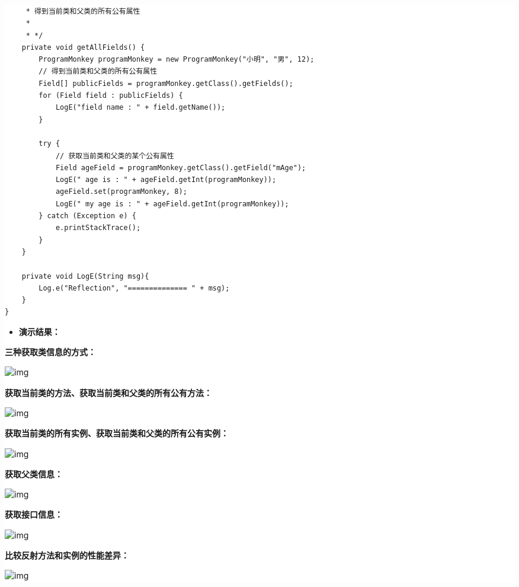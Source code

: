 ```
     * 得到当前类和父类的所有公有属性
     *
     * */
    private void getAllFields() {
        ProgramMonkey programMonkey = new ProgramMonkey("小明", "男", 12);
        // 得到当前类和父类的所有公有属性
        Field[] publicFields = programMonkey.getClass().getFields();
        for (Field field : publicFields) {
            LogE("field name : " + field.getName());
        }

        try {
            // 获取当前类和父类的某个公有属性
            Field ageField = programMonkey.getClass().getField("mAge");
            LogE(" age is : " + ageField.getInt(programMonkey));
            ageField.set(programMonkey, 8);
            LogE(" my age is : " + ageField.getInt(programMonkey));
        } catch (Exception e) {
            e.printStackTrace();
        }
    }

    private void LogE(String msg){
        Log.e("Reflection", "============== " + msg);
    }
}
```

- **演示结果：**

**三种获取类信息的方式：**

![img](https://mmbiz.qpic.cn/mmbiz_jpg/8KKrHK5ic6XCLDRwA8eO30EBeiajt9Q8o6chnzEWgVTU7TUx74OQYicS34PhFWfCr1n9vvwxvRjsOpy027A8iawMlA/640?wx_fmt=jpeg&tp=webp&wxfrom=5&wx_lazy=1&wx_co=1)

**获取当前类的方法、获取当前类和父类的所有公有方法：**

![img](https://mmbiz.qpic.cn/mmbiz_jpg/8KKrHK5ic6XCLDRwA8eO30EBeiajt9Q8o63eT2YlZOv6Aic21BwyDlkicvfqmEMLH3f5ic5GgxyMfVgd9y2r4EXAtCw/640?wx_fmt=jpeg&tp=webp&wxfrom=5&wx_lazy=1&wx_co=1)

**获取当前类的所有实例、获取当前类和父类的所有公有实例：**

![img](https://mmbiz.qpic.cn/mmbiz_jpg/8KKrHK5ic6XCLDRwA8eO30EBeiajt9Q8o6DPuCPn4jTso4iarXibiacQiaaQqcVy519Vpq8ORtrPQl57fNcNxYbcqwfw/640?wx_fmt=jpeg&tp=webp&wxfrom=5&wx_lazy=1&wx_co=1)

**获取父类信息：**

![img](https://mmbiz.qpic.cn/mmbiz_jpg/8KKrHK5ic6XCLDRwA8eO30EBeiajt9Q8o6AlCpbw7m8Y7gF4sNcotYTOtJyMFAwAIibFXHMGJ2a674ibFq7lAqMXBQ/640?wx_fmt=jpeg&tp=webp&wxfrom=5&wx_lazy=1&wx_co=1)

**获取接口信息：**

![img](https://mmbiz.qpic.cn/mmbiz_jpg/8KKrHK5ic6XCLDRwA8eO30EBeiajt9Q8o67ribQ7V8ibhhO0geTQhy1zENlic91icKibqricD3NGu5aiaFiaaGMy9ta3quHg/640?wx_fmt=jpeg&tp=webp&wxfrom=5&wx_lazy=1&wx_co=1)

**比较反射方法和实例的性能差异：**

![img](https://mmbiz.qpic.cn/mmbiz_jpg/8KKrHK5ic6XCLDRwA8eO30EBeiajt9Q8o6DxhSUGZicE0usNkJLs9uavsibwq6xgG3OG4zKicasiargfpibyFdm39S95Q/640?wx_fmt=jpeg&tp=webp&wxfrom=5&wx_lazy=1&wx_co=1)
